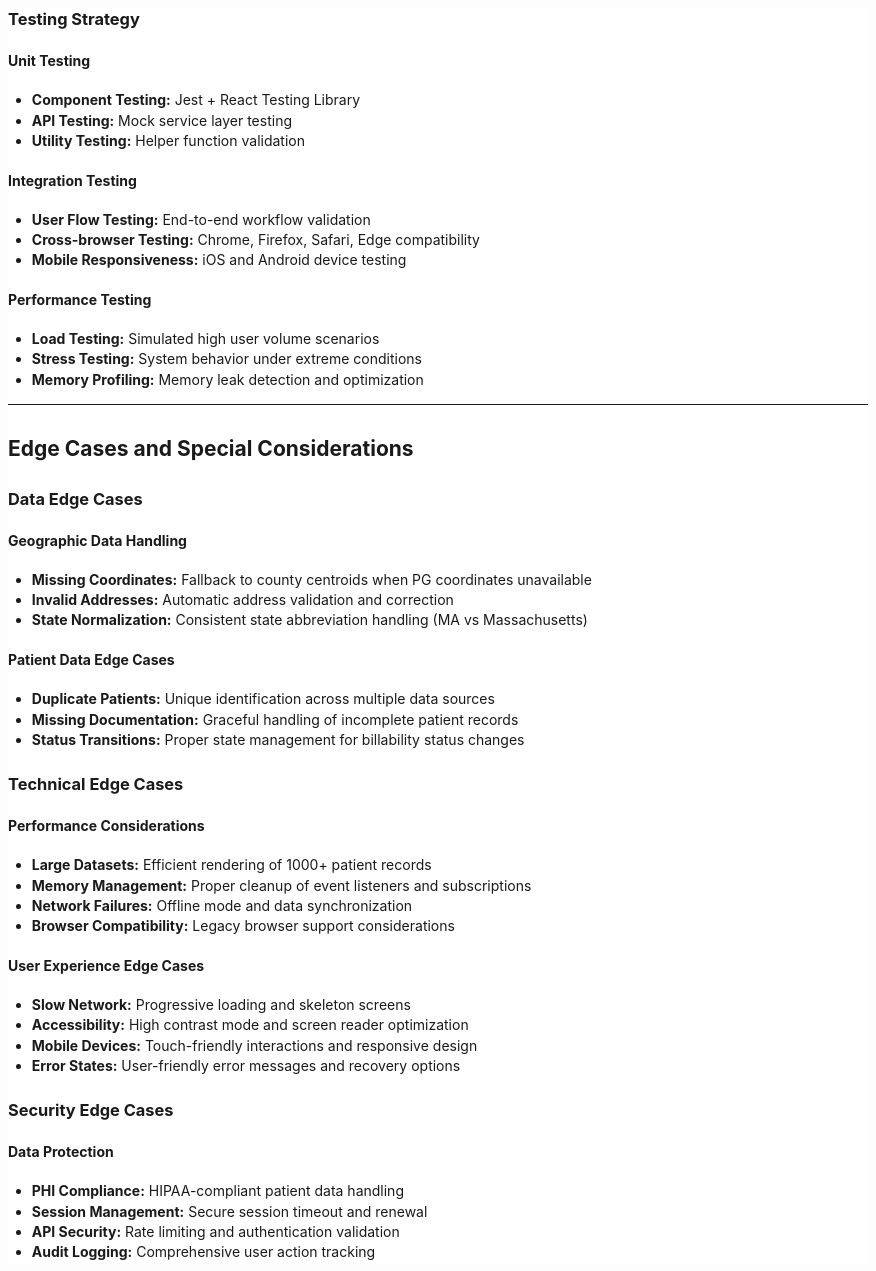 ### Testing Strategy

#### Unit Testing
- **Component Testing:** Jest + React Testing Library
- **API Testing:** Mock service layer testing
- **Utility Testing:** Helper function validation

#### Integration Testing
- **User Flow Testing:** End-to-end workflow validation
- **Cross-browser Testing:** Chrome, Firefox, Safari, Edge compatibility
- **Mobile Responsiveness:** iOS and Android device testing

#### Performance Testing
- **Load Testing:** Simulated high user volume scenarios
- **Stress Testing:** System behavior under extreme conditions
- **Memory Profiling:** Memory leak detection and optimization

---

## Edge Cases and Special Considerations

### Data Edge Cases

#### Geographic Data Handling
- **Missing Coordinates:** Fallback to county centroids when PG coordinates unavailable
- **Invalid Addresses:** Automatic address validation and correction
- **State Normalization:** Consistent state abbreviation handling (MA vs Massachusetts)

#### Patient Data Edge Cases
- **Duplicate Patients:** Unique identification across multiple data sources
- **Missing Documentation:** Graceful handling of incomplete patient records
- **Status Transitions:** Proper state management for billability status changes

### Technical Edge Cases

#### Performance Considerations
- **Large Datasets:** Efficient rendering of 1000+ patient records
- **Memory Management:** Proper cleanup of event listeners and subscriptions
- **Network Failures:** Offline mode and data synchronization
- **Browser Compatibility:** Legacy browser support considerations

#### User Experience Edge Cases
- **Slow Network:** Progressive loading and skeleton screens
- **Accessibility:** High contrast mode and screen reader optimization
- **Mobile Devices:** Touch-friendly interactions and responsive design
- **Error States:** User-friendly error messages and recovery options

### Security Edge Cases

#### Data Protection
- **PHI Compliance:** HIPAA-compliant patient data handling
- **Session Management:** Secure session timeout and renewal
- **API Security:** Rate limiting and authentication validation
- **Audit Logging:** Comprehensive user action tracking
